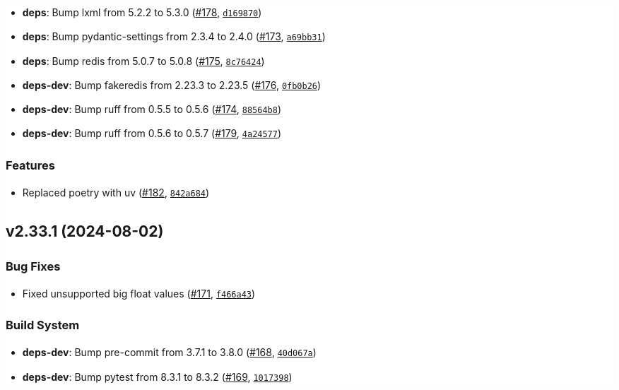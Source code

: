 - **deps**: Bump lxml from 5.2.2 to 5.3.0 ([#178](https://github.com/TeKrop/overfast-api/pull/178),
  [`d169870`](https://github.com/TeKrop/overfast-api/commit/d1698703cacb203fb210c51eb78b9573e6c8d64f))

- **deps**: Bump pydantic-settings from 2.3.4 to 2.4.0
  ([#173](https://github.com/TeKrop/overfast-api/pull/173),
  [`a69bb31`](https://github.com/TeKrop/overfast-api/commit/a69bb318bbd2f35b877ca46c206c4e1f12e7b2d5))

- **deps**: Bump redis from 5.0.7 to 5.0.8 ([#175](https://github.com/TeKrop/overfast-api/pull/175),
  [`8c76424`](https://github.com/TeKrop/overfast-api/commit/8c764242737952ee93484f9655433e68ef6026bf))

- **deps-dev**: Bump fakeredis from 2.23.3 to 2.23.5
  ([#176](https://github.com/TeKrop/overfast-api/pull/176),
  [`0fb0b26`](https://github.com/TeKrop/overfast-api/commit/0fb0b26198bb25369390c21b8416ef0162700afc))

- **deps-dev**: Bump ruff from 0.5.5 to 0.5.6
  ([#174](https://github.com/TeKrop/overfast-api/pull/174),
  [`88564b8`](https://github.com/TeKrop/overfast-api/commit/88564b8c50be341d5455783a2353b103e1b6fea6))

- **deps-dev**: Bump ruff from 0.5.6 to 0.5.7
  ([#179](https://github.com/TeKrop/overfast-api/pull/179),
  [`4a24577`](https://github.com/TeKrop/overfast-api/commit/4a24577db64ae1ec7ac69ffe8634538b9698b301))

### Features

- Replaced poetry with uv ([#182](https://github.com/TeKrop/overfast-api/pull/182),
  [`842a684`](https://github.com/TeKrop/overfast-api/commit/842a684e8404f6dd0c868fbdfcdb463fcd45cc9f))


## v2.33.1 (2024-08-02)

### Bug Fixes

- Fixed unsupported big float values ([#171](https://github.com/TeKrop/overfast-api/pull/171),
  [`f466a43`](https://github.com/TeKrop/overfast-api/commit/f466a43f076fbe14f7b627a6aa322d5f56b6c07c))

### Build System

- **deps-dev**: Bump pre-commit from 3.7.1 to 3.8.0
  ([#168](https://github.com/TeKrop/overfast-api/pull/168),
  [`40d067a`](https://github.com/TeKrop/overfast-api/commit/40d067aa35e9d0e40cf3f1f3aad2c1f60b78a803))

- **deps-dev**: Bump pytest from 8.3.1 to 8.3.2
  ([#169](https://github.com/TeKrop/overfast-api/pull/169),
  [`1017398`](https://github.com/TeKrop/overfast-api/commit/101739877ec6f780f8eb930119c2804105b94623))
